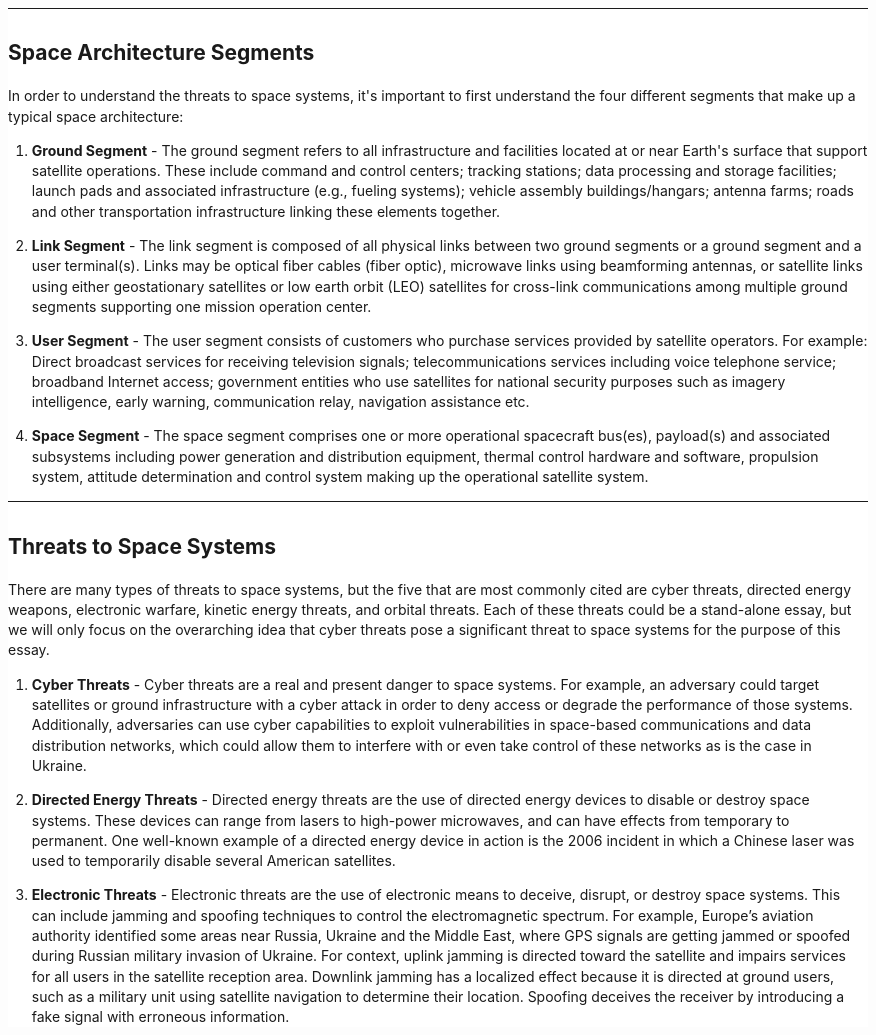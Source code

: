
***

## Space Architecture Segments

In order to understand the threats to space systems, it's important to first understand the four different segments that make up a typical space architecture: 

1. **Ground Segment** - The ground segment refers to all infrastructure and facilities located at or near Earth's surface that support satellite operations. These include command and control centers; tracking stations; data processing and storage facilities; launch pads and associated infrastructure (e.g., fueling systems); vehicle assembly buildings/hangars; antenna farms; roads and other transportation infrastructure linking these elements together. 

2. **Link Segment** - The link segment is composed of all physical links between two ground segments or a ground segment and a user terminal(s). Links may be optical fiber cables (fiber optic), microwave links using beamforming antennas, or satellite links using either geostationary satellites or low earth orbit (LEO) satellites for cross-link communications among multiple ground segments supporting one mission operation center.

3. **User Segment** - The user segment consists of customers who purchase services provided by satellite operators. For example: Direct broadcast services for receiving television signals; telecommunications services including voice telephone service; broadband Internet access; government entities who use satellites for national security purposes such as imagery intelligence, early warning, communication relay, navigation assistance etc.

4. **Space Segment** - The space segment comprises one or more operational spacecraft bus(es), payload(s) and associated subsystems including power generation and distribution equipment, thermal control hardware and software, propulsion system, attitude determination and control system making up the operational satellite system. 

***

## Threats to Space Systems

There are many types of threats to space systems, but the five that are most commonly cited are cyber threats, directed energy weapons, electronic warfare, kinetic energy threats, and orbital threats. Each of these threats could be a stand-alone essay, but we will only focus on the overarching idea that cyber threats pose a significant threat to space systems for the purpose of this essay. 

1. **Cyber Threats** - Cyber threats are a real and present danger to space systems. For example, an adversary could target satellites or ground infrastructure with a cyber attack in order to deny access or degrade the performance of those systems. Additionally, adversaries can use cyber capabilities to exploit vulnerabilities in space-based communications and data distribution networks, which could allow them to interfere with or even take control of these networks as is the case in Ukraine.

2. **Directed Energy Threats** - Directed energy threats are the use of directed energy devices to disable or destroy space systems. These devices can range from lasers to high-power microwaves, and can have effects from temporary to permanent. One well-known example of a directed energy device in action is the 2006 incident in which a Chinese laser was used to temporarily disable several American satellites.

3. **Electronic Threats** - Electronic threats are the use of electronic means to deceive, disrupt, or destroy space systems. This can include jamming and spoofing techniques to control the electromagnetic spectrum. For example, Europe’s aviation authority identified some areas near Russia, Ukraine and the Middle East, where GPS signals are getting jammed or spoofed during Russian military  invasion of Ukraine. For context, uplink jamming is directed toward the satellite and impairs services for all users in the satellite reception area. Downlink jamming has a localized effect because it is directed at ground users, such as a military  unit using satellite navigation to determine their location. Spoofing deceives the receiver by introducing a fake signal with erroneous information.
